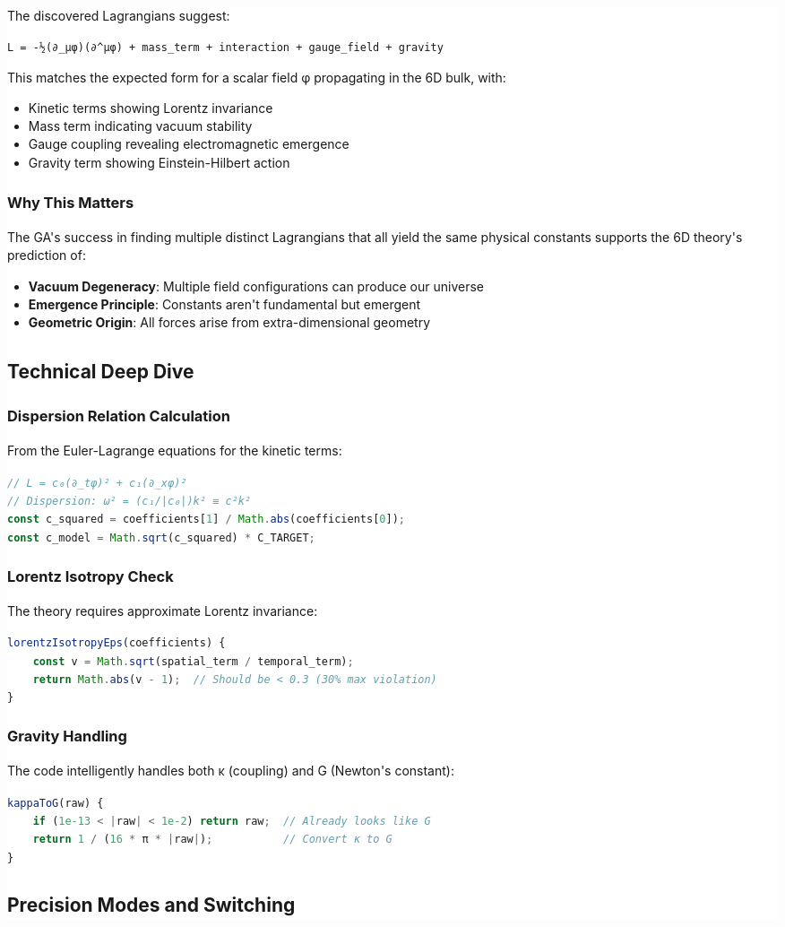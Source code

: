 The discovered Lagrangians suggest:

```
L = -½(∂_μφ)(∂^μφ) + mass_term + interaction + gauge_field + gravity
```

This matches the expected form for a scalar field φ propagating in the 6D bulk, with:
- Kinetic terms showing Lorentz invariance
- Mass term indicating vacuum stability
- Gauge coupling revealing electromagnetic emergence
- Gravity term showing Einstein-Hilbert action

### Why This Matters

The GA's success in finding multiple distinct Lagrangians that all yield the same physical constants supports the 6D theory's prediction of:
- **Vacuum Degeneracy**: Multiple field configurations can produce our universe
- **Emergence Principle**: Constants aren't fundamental but emergent
- **Geometric Origin**: All forces arise from extra-dimensional geometry

## Technical Deep Dive

### Dispersion Relation Calculation

From the Euler-Lagrange equations for the kinetic terms:
```typescript
// L = c₀(∂_tφ)² + c₁(∂_xφ)²
// Dispersion: ω² = (c₁/|c₀|)k² ≡ c²k²
const c_squared = coefficients[1] / Math.abs(coefficients[0]);
const c_model = Math.sqrt(c_squared) * C_TARGET;
```

### Lorentz Isotropy Check

The theory requires approximate Lorentz invariance:
```typescript
lorentzIsotropyEps(coefficients) {
    const v = Math.sqrt(spatial_term / temporal_term);
    return Math.abs(v - 1);  // Should be < 0.3 (30% max violation)
}
```

### Gravity Handling

The code intelligently handles both κ (coupling) and G (Newton's constant):
```typescript
kappaToG(raw) {
    if (1e-13 < |raw| < 1e-2) return raw;  // Already looks like G
    return 1 / (16 * π * |raw|);           // Convert κ to G
}
```

## Precision Modes and Switching
